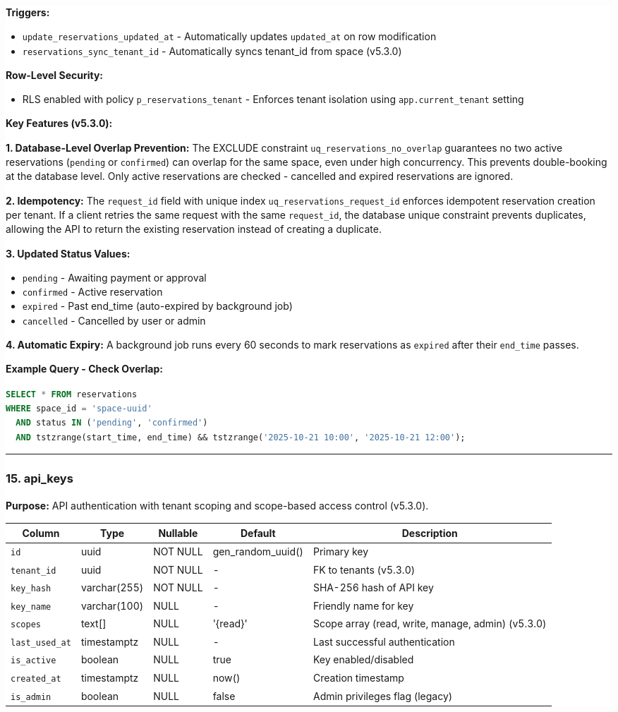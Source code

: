 **Triggers:**
- `update_reservations_updated_at` - Automatically updates `updated_at` on row modification
- `reservations_sync_tenant_id` - Automatically syncs tenant_id from space (v5.3.0)

**Row-Level Security:**
- RLS enabled with policy `p_reservations_tenant` - Enforces tenant isolation using `app.current_tenant` setting

**Key Features (v5.3.0):**

**1. Database-Level Overlap Prevention:**
The EXCLUDE constraint `uq_reservations_no_overlap` guarantees no two active reservations (`pending` or `confirmed`) can overlap for the same space, even under high concurrency. This prevents double-booking at the database level. Only active reservations are checked - cancelled and expired reservations are ignored.

**2. Idempotency:**
The `request_id` field with unique index `uq_reservations_request_id` enforces idempotent reservation creation per tenant. If a client retries the same request with the same `request_id`, the database unique constraint prevents duplicates, allowing the API to return the existing reservation instead of creating a duplicate.

**3. Updated Status Values:**
- `pending` - Awaiting payment or approval
- `confirmed` - Active reservation
- `expired` - Past end_time (auto-expired by background job)
- `cancelled` - Cancelled by user or admin

**4. Automatic Expiry:**
A background job runs every 60 seconds to mark reservations as `expired` after their `end_time` passes.

**Example Query - Check Overlap:**
```sql
SELECT * FROM reservations
WHERE space_id = 'space-uuid'
  AND status IN ('pending', 'confirmed')
  AND tstzrange(start_time, end_time) && tstzrange('2025-10-21 10:00', '2025-10-21 12:00');
```

---

### 15. api_keys

**Purpose:** API authentication with tenant scoping and scope-based access control (v5.3.0).

| Column | Type | Nullable | Default | Description |
|--------|------|----------|---------|-------------|
| `id` | uuid | NOT NULL | gen_random_uuid() | Primary key |
| `tenant_id` | uuid | NOT NULL | - | FK to tenants (v5.3.0) |
| `key_hash` | varchar(255) | NOT NULL | - | SHA-256 hash of API key |
| `key_name` | varchar(100) | NULL | - | Friendly name for key |
| `scopes` | text[] | NULL | '{read}' | Scope array (read, write, manage, admin) (v5.3.0) |
| `last_used_at` | timestamptz | NULL | - | Last successful authentication |
| `is_active` | boolean | NULL | true | Key enabled/disabled |
| `created_at` | timestamptz | NULL | now() | Creation timestamp |
| `is_admin` | boolean | NULL | false | Admin privileges flag (legacy) |
